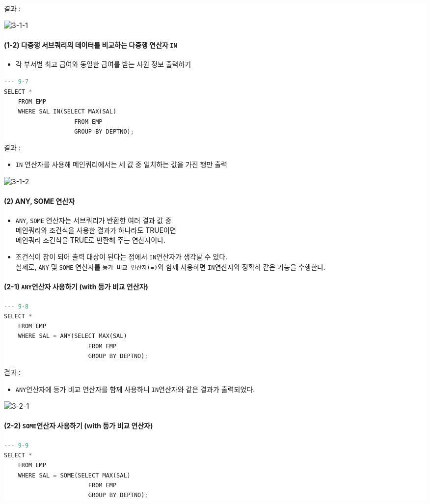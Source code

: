 결과 :

![3-1-1](https://user-images.githubusercontent.com/53929665/94029953-40da8180-fdf8-11ea-9117-3b13433ba0bf.JPG)

#### (1-2) 다중행 서브쿼리의 데이터를 비교하는 다중행 연산자 `IN`
- 각 부서별 최고 급여와 동일한 급여를 받는 사원 정보 출력하기


```python
--- 9-7
SELECT *
    FROM EMP
    WHERE SAL IN(SELECT MAX(SAL)
                    FROM EMP
                    GROUP BY DEPTNO);
```

결과 :
- `IN` 연산자를 사용해 메인쿼리에서는 세 값 중 일치하는 값을 가진 행만 출력


![3-1-2](https://user-images.githubusercontent.com/53929665/94029955-41731800-fdf8-11ea-86ea-caf3295baf84.JPG)

#### (2) ANY, SOME 연산자
- `ANY`, `SOME` 연산자는 서브쿼리가 반환한 여러 결과 값 중  
메인쿼리와 조건식을 사용한 결과가 하나라도 TRUE이면  
메인쿼리 조건식을 TRUE로 반환해 주는 연산자이다.


- 조건식이 참이 되어 출력 대상이 된다는 점에서 `IN`연산자가 생각날 수 있다.  
실제로, `ANY` 및 `SOME` 연산자를 `등가 비교 연산자(=)`와 함께 사용하면 `IN`연산자와 정확히 같은 기능을 수행한다.


#### (2-1) `ANY`연산자 사용하기 (with 등가 비교 연산자)


```python
--- 9-8
SELECT *
    FROM EMP
    WHERE SAL = ANY(SELECT MAX(SAL)
                        FROM EMP
                        GROUP BY DEPTNO);
```

결과 :
- `ANY`연산자에 등가 비교 연산자를 함께 사용하니 `IN`연산자와 같은 결과가 출력되었다.


![3-2-1](https://user-images.githubusercontent.com/53929665/94029958-420bae80-fdf8-11ea-8e91-403c2488547d.JPG)

#### (2-2) `SOME`연산자 사용하기 (with 등가 비교 연산자)


```python
--- 9-9
SELECT *
    FROM EMP
    WHERE SAL = SOME(SELECT MAX(SAL)
                        FROM EMP
                        GROUP BY DEPTNO);
```
